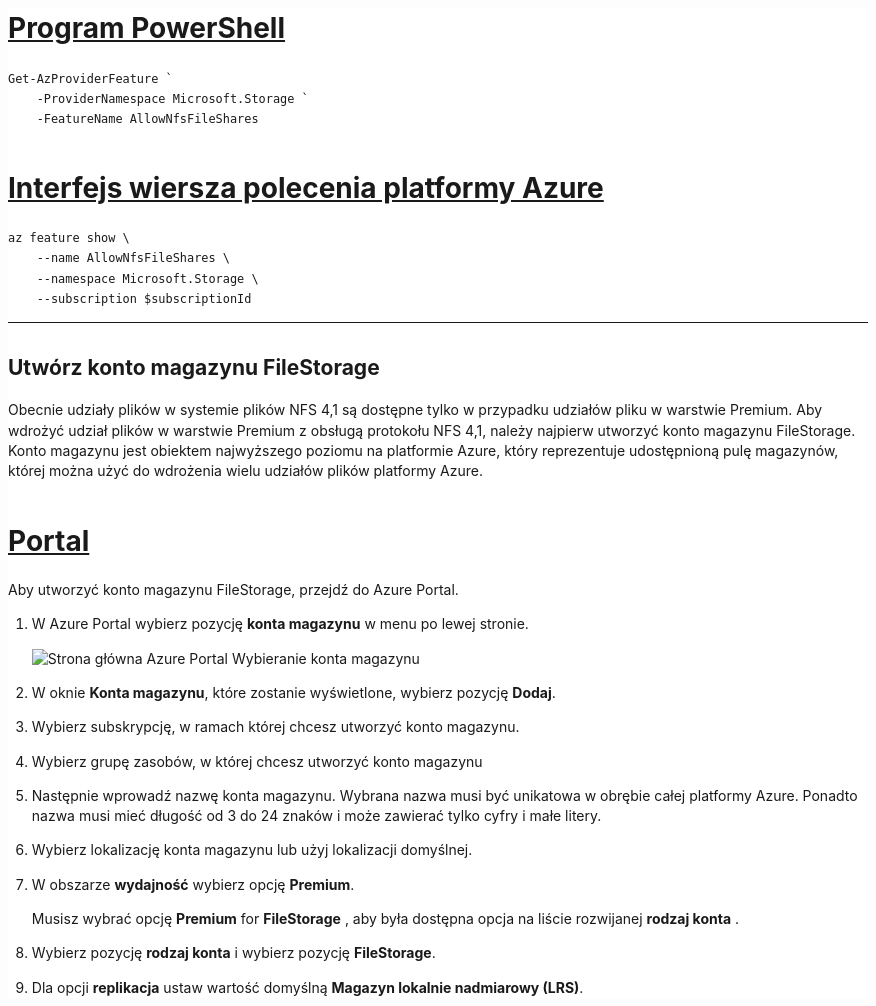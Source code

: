 # <a name="powershell"></a>[Program PowerShell](#tab/azure-powershell)
```azurepowershell
Get-AzProviderFeature `
    -ProviderNamespace Microsoft.Storage `
    -FeatureName AllowNfsFileShares
```

# <a name="azure-cli"></a>[Interfejs wiersza polecenia platformy Azure](#tab/azure-cli)
```azurecli
az feature show \
    --name AllowNfsFileShares \
    --namespace Microsoft.Storage \
    --subscription $subscriptionId
```

---

## <a name="create-a-filestorage-storage-account"></a>Utwórz konto magazynu FileStorage
Obecnie udziały plików w systemie plików NFS 4,1 są dostępne tylko w przypadku udziałów pliku w warstwie Premium. Aby wdrożyć udział plików w warstwie Premium z obsługą protokołu NFS 4,1, należy najpierw utworzyć konto magazynu FileStorage. Konto magazynu jest obiektem najwyższego poziomu na platformie Azure, który reprezentuje udostępnioną pulę magazynów, której można użyć do wdrożenia wielu udziałów plików platformy Azure.

# <a name="portal"></a>[Portal](#tab/azure-portal)
Aby utworzyć konto magazynu FileStorage, przejdź do Azure Portal.

1. W Azure Portal wybierz pozycję **konta magazynu** w menu po lewej stronie.

    ![Strona główna Azure Portal Wybieranie konta magazynu](media/storage-how-to-create-premium-fileshare/azure-portal-storage-accounts.png)

2. W oknie **Konta magazynu**, które zostanie wyświetlone, wybierz pozycję **Dodaj**.
3. Wybierz subskrypcję, w ramach której chcesz utworzyć konto magazynu.
4. Wybierz grupę zasobów, w której chcesz utworzyć konto magazynu

5. Następnie wprowadź nazwę konta magazynu. Wybrana nazwa musi być unikatowa w obrębie całej platformy Azure. Ponadto nazwa musi mieć długość od 3 do 24 znaków i może zawierać tylko cyfry i małe litery.
6. Wybierz lokalizację konta magazynu lub użyj lokalizacji domyślnej.
7. W obszarze **wydajność** wybierz opcję **Premium**.

    Musisz wybrać opcję **Premium** for **FileStorage** , aby była dostępna opcja na liście rozwijanej **rodzaj konta** .

8. Wybierz pozycję **rodzaj konta** i wybierz pozycję **FileStorage**.
9. Dla opcji **replikacja** ustaw wartość domyślną **Magazyn lokalnie nadmiarowy (LRS)**.
